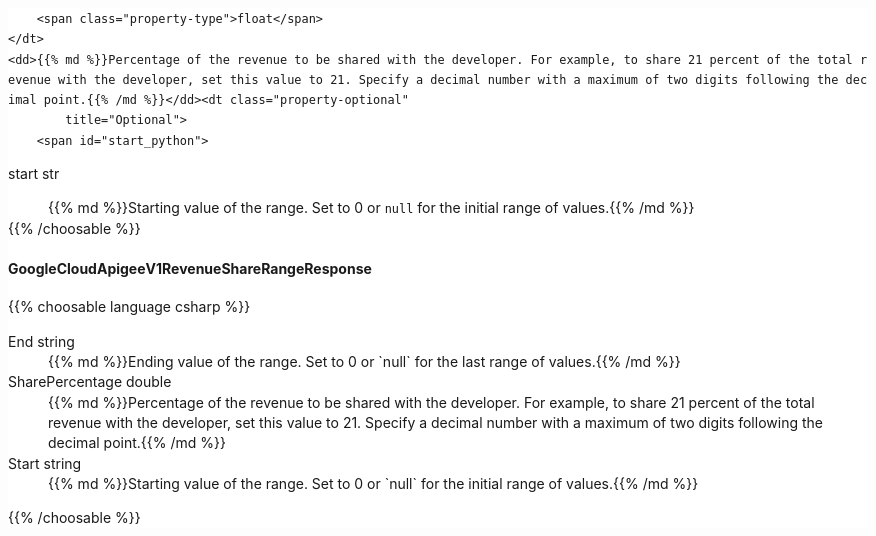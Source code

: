         <span class="property-type">float</span>
    </dt>
    <dd>{{% md %}}Percentage of the revenue to be shared with the developer. For example, to share 21 percent of the total revenue with the developer, set this value to 21. Specify a decimal number with a maximum of two digits following the decimal point.{{% /md %}}</dd><dt class="property-optional"
            title="Optional">
        <span id="start_python">
<a href="#start_python" style="color: inherit; text-decoration: inherit;">start</a>
</span>
        <span class="property-indicator"></span>
        <span class="property-type">str</span>
    </dt>
    <dd>{{% md %}}Starting value of the range. Set to 0 or `null` for the initial range of values.{{% /md %}}</dd></dl>
{{% /choosable %}}

<h4 id="googlecloudapigeev1revenuesharerangeresponse">Google<wbr>Cloud<wbr>Apigee<wbr>V1Revenue<wbr>Share<wbr>Range<wbr>Response</h4>

{{% choosable language csharp %}}
<dl class="resources-properties"><dt class="property-required"
            title="Required">
        <span id="end_csharp">
<a href="#end_csharp" style="color: inherit; text-decoration: inherit;">End</a>
</span>
        <span class="property-indicator"></span>
        <span class="property-type">string</span>
    </dt>
    <dd>{{% md %}}Ending value of the range. Set to 0 or `null` for the last range of values.{{% /md %}}</dd><dt class="property-required"
            title="Required">
        <span id="sharepercentage_csharp">
<a href="#sharepercentage_csharp" style="color: inherit; text-decoration: inherit;">Share<wbr>Percentage</a>
</span>
        <span class="property-indicator"></span>
        <span class="property-type">double</span>
    </dt>
    <dd>{{% md %}}Percentage of the revenue to be shared with the developer. For example, to share 21 percent of the total revenue with the developer, set this value to 21. Specify a decimal number with a maximum of two digits following the decimal point.{{% /md %}}</dd><dt class="property-required"
            title="Required">
        <span id="start_csharp">
<a href="#start_csharp" style="color: inherit; text-decoration: inherit;">Start</a>
</span>
        <span class="property-indicator"></span>
        <span class="property-type">string</span>
    </dt>
    <dd>{{% md %}}Starting value of the range. Set to 0 or `null` for the initial range of values.{{% /md %}}</dd></dl>
{{% /choosable %}}
